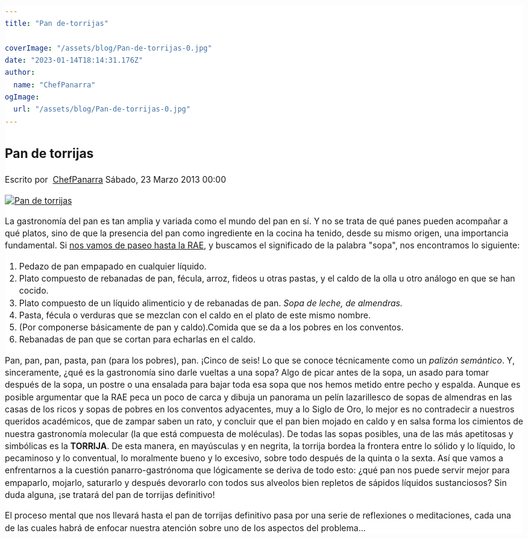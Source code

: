 ```yaml
---
title: "Pan de-torrijas"

coverImage: "/assets/blog/Pan-de-torrijas-0.jpg"
date: "2023-01-14T18:14:31.176Z"
author:
  name: "ChefPanarra"
ogImage:
  url: "/assets/blog/Pan-de-torrijas-0.jpg"
---
```


## Pan de torrijas

Escrito por  [ChefPanarra](/web/20190104014807/http://www.panarras.com/index.php/home/recetas/panes-de-masa-madre/itemlist/user/56-chefpanarra) Sábado, 23 Marzo 2013 00:00

[![Pan de torrijas](https://web.archive.org/web/20190104014807im_/http://www.panarras.com/media/k2/items/cache/75b44b0e9c2e5d305fa323c6c51d3476_L.jpg)](/web/20190104014807/http://www.panarras.com/media/k2/items/cache/75b44b0e9c2e5d305fa323c6c51d3476_XL.jpg "Clic para vista previa de la imagen")

La gastronomía del pan es tan amplia y variada como el mundo del pan en sí. Y no se trata de qué panes pueden acompañar a qué platos, sino de que la presencia del pan como ingrediente en la cocina ha tenido, desde su mismo origen, una importancia fundamental. Si [nos vamos de paseo hasta la RAE](https://web.archive.org/web/20190104014807/http://lema.rae.es/drae/srv/search?id=63hrFxohwDXX2oMwI3Vs), y buscamos el significado de la palabra "sopa", nos encontramos lo siguiente:

1.  Pedazo de pan empapado en cualquier líquido.
2.  Plato compuesto de rebanadas de pan, fécula, arroz, fideos u otras pastas, y el caldo de la olla u otro análogo en que se han cocido.
3.  Plato compuesto de un líquido alimenticio y de rebanadas de pan. _Sopa de leche, de almendras._
4.  Pasta, fécula o verduras que se mezclan con el caldo en el plato de este mismo nombre.
5.  (Por componerse básicamente de pan y caldo).Comida que se da a los pobres en los conventos.
6.  Rebanadas de pan que se cortan para echarlas en el caldo.

Pan, pan, pan, pasta, pan (para los pobres), pan. ¡Cinco de seis! Lo que se conoce técnicamente como un _palizón semántico_. Y, sinceramente, ¿qué es la gastronomía sino darle vueltas a una sopa? Algo de picar antes de la sopa, un asado para tomar después de la sopa, un postre o una ensalada para bajar toda esa sopa que nos hemos metido entre pecho y espalda. Aunque es posible argumentar que la RAE peca un poco de carca y dibuja un panorama un pelín lazarillesco de sopas de almendras en las casas de los ricos y sopas de pobres en los conventos adyacentes, muy a lo Siglo de Oro, lo mejor es no contradecir a nuestros queridos académicos, que de zampar saben un rato, y concluir que el pan bien mojado en caldo y en salsa forma los cimientos de nuestra gastronomía molecular (la que está compuesta de moléculas). De todas las sopas posibles, una de las más apetitosas y simbólicas es la **TORRIJA**. De esta manera, en mayúsculas y en negrita, la torrija bordea la frontera entre lo sólido y lo líquido, lo pecaminoso y lo conventual, lo moralmente bueno y lo excesivo, sobre todo después de la quinta o la sexta. Así que vamos a enfrentarnos a la cuestión panarro-gastrónoma que lógicamente se deriva de todo esto: ¿qué pan nos puede servir mejor para empaparlo, mojarlo, saturarlo y después devorarlo con todos sus alveolos bien repletos de sápidos líquidos sustanciosos? Sin duda alguna, ¡se tratará del pan de torrijas definitivo!

El proceso mental que nos llevará hasta el pan de torrijas definitivo pasa por una serie de reflexiones o meditaciones, cada una de las cuales habrá de enfocar nuestra atención sobre uno de los aspectos del problema...
